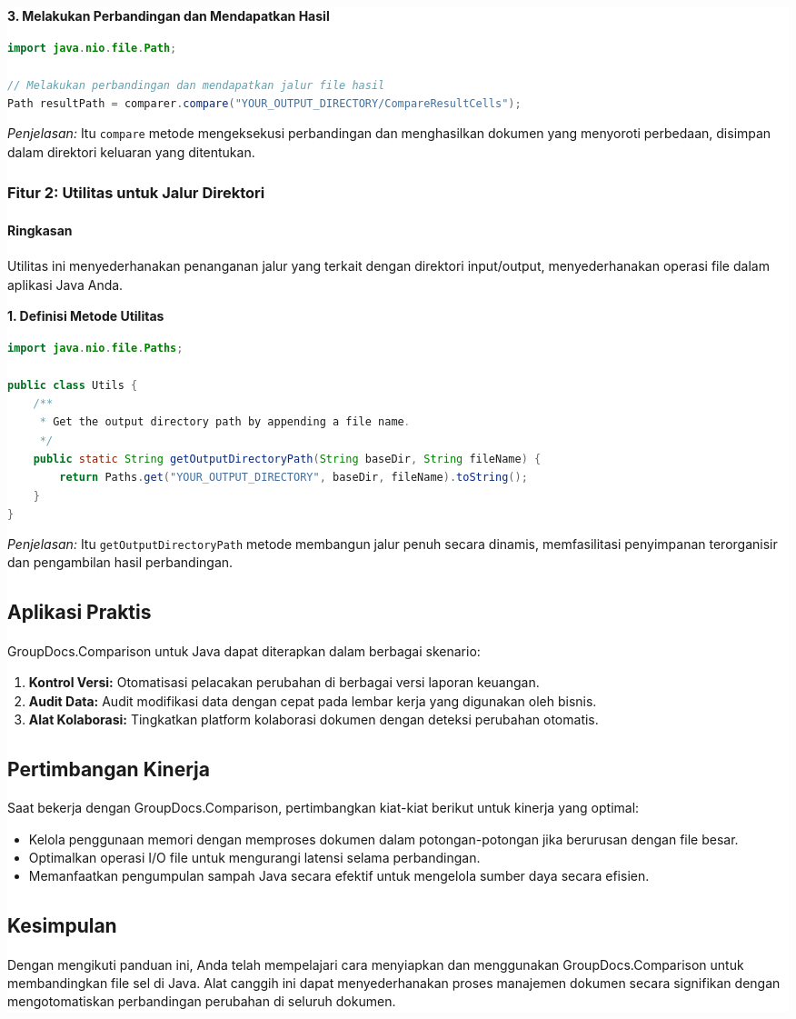 **3. Melakukan Perbandingan dan Mendapatkan Hasil**
```java
import java.nio.file.Path;

// Melakukan perbandingan dan mendapatkan jalur file hasil
Path resultPath = comparer.compare("YOUR_OUTPUT_DIRECTORY/CompareResultCells");
```
*Penjelasan:* Itu `compare` metode mengeksekusi perbandingan dan menghasilkan dokumen yang menyoroti perbedaan, disimpan dalam direktori keluaran yang ditentukan.

### Fitur 2: Utilitas untuk Jalur Direktori
#### Ringkasan
Utilitas ini menyederhanakan penanganan jalur yang terkait dengan direktori input/output, menyederhanakan operasi file dalam aplikasi Java Anda.

**1. Definisi Metode Utilitas**
```java
import java.nio.file.Paths;

public class Utils {
    /**
     * Get the output directory path by appending a file name.
     */
    public static String getOutputDirectoryPath(String baseDir, String fileName) {
        return Paths.get("YOUR_OUTPUT_DIRECTORY", baseDir, fileName).toString();
    }
}
```
*Penjelasan:* Itu `getOutputDirectoryPath` metode membangun jalur penuh secara dinamis, memfasilitasi penyimpanan terorganisir dan pengambilan hasil perbandingan.

## Aplikasi Praktis

GroupDocs.Comparison untuk Java dapat diterapkan dalam berbagai skenario:
1. **Kontrol Versi:** Otomatisasi pelacakan perubahan di berbagai versi laporan keuangan.
2. **Audit Data:** Audit modifikasi data dengan cepat pada lembar kerja yang digunakan oleh bisnis.
3. **Alat Kolaborasi:** Tingkatkan platform kolaborasi dokumen dengan deteksi perubahan otomatis.

## Pertimbangan Kinerja

Saat bekerja dengan GroupDocs.Comparison, pertimbangkan kiat-kiat berikut untuk kinerja yang optimal:
- Kelola penggunaan memori dengan memproses dokumen dalam potongan-potongan jika berurusan dengan file besar.
- Optimalkan operasi I/O file untuk mengurangi latensi selama perbandingan.
- Memanfaatkan pengumpulan sampah Java secara efektif untuk mengelola sumber daya secara efisien.

## Kesimpulan

Dengan mengikuti panduan ini, Anda telah mempelajari cara menyiapkan dan menggunakan GroupDocs.Comparison untuk membandingkan file sel di Java. Alat canggih ini dapat menyederhanakan proses manajemen dokumen secara signifikan dengan mengotomatiskan perbandingan perubahan di seluruh dokumen.
